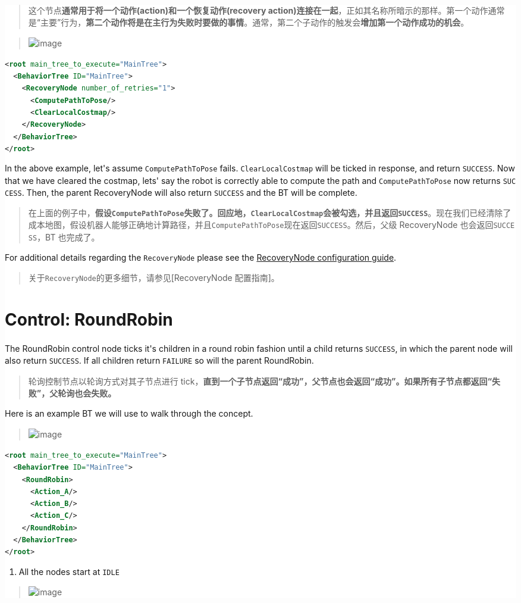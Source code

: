 > 这个节点**通常用于将一个动作(action)和一个恢复动作(recovery action)连接在一起**，正如其名称所暗示的那样。第一个动作通常是“主要”行为，**第二个动作将是在主行为失败时要做的事情**。通常，第二个子动作的触发会**增加第一个动作成功的机会**。

> ![image](../images/control_recovery_node.png)

```xml
<root main_tree_to_execute="MainTree">
  <BehaviorTree ID="MainTree">
    <RecoveryNode number_of_retries="1">
      <ComputePathToPose/>
      <ClearLocalCostmap/>
    </RecoveryNode>
  </BehaviorTree>
</root>
```

In the above example, let\'s assume `ComputePathToPose` fails. `ClearLocalCostmap` will be ticked in response, and return `SUCCESS`. Now that we have cleared the costmap, lets\' say the robot is correctly able to compute the path and `ComputePathToPose` now returns `SUCCESS`. Then, the parent RecoveryNode will also return `SUCCESS` and the BT will be complete.

> 在上面的例子中，**假设`ComputePathToPose`失败了。回应地，`ClearLocalCostmap`会被勾选，并且返回`SUCCESS`**。现在我们已经清除了成本地图，假设机器人能够正确地计算路径，并且`ComputePathToPose`现在返回`SUCCESS`。然后，父级 RecoveryNode 也会返回`SUCCESS`，BT 也完成了。

For additional details regarding the `RecoveryNode` please see the [RecoveryNode configuration guide](../../configuration/packages/bt-plugins/controls/RecoveryNode.md).

> 关于`RecoveryNode`的更多细节，请参见[RecoveryNode 配置指南]。

# Control: RoundRobin

The RoundRobin control node ticks it\'s children in a round robin fashion until a child returns `SUCCESS`, in which the parent node will also return `SUCCESS`. If all children return `FAILURE` so will the parent RoundRobin.

> 轮询控制节点以轮询方式对其子节点进行 tick，**直到一个子节点返回“成功”，父节点也会返回“成功”。如果所有子节点都返回“失败”，父轮询也会失败。**

Here is an example BT we will use to walk through the concept.

> ![image](../images/control_round_robin.png)

```xml
<root main_tree_to_execute="MainTree">
  <BehaviorTree ID="MainTree">
    <RoundRobin>
      <Action_A/>
      <Action_B/>
      <Action_C/>
    </RoundRobin>
  </BehaviorTree>
</root>
```

1.  All the nodes start at `IDLE`

> ![image](../images/control_round_robin_IDLE_IDLE_IDLE.png)
